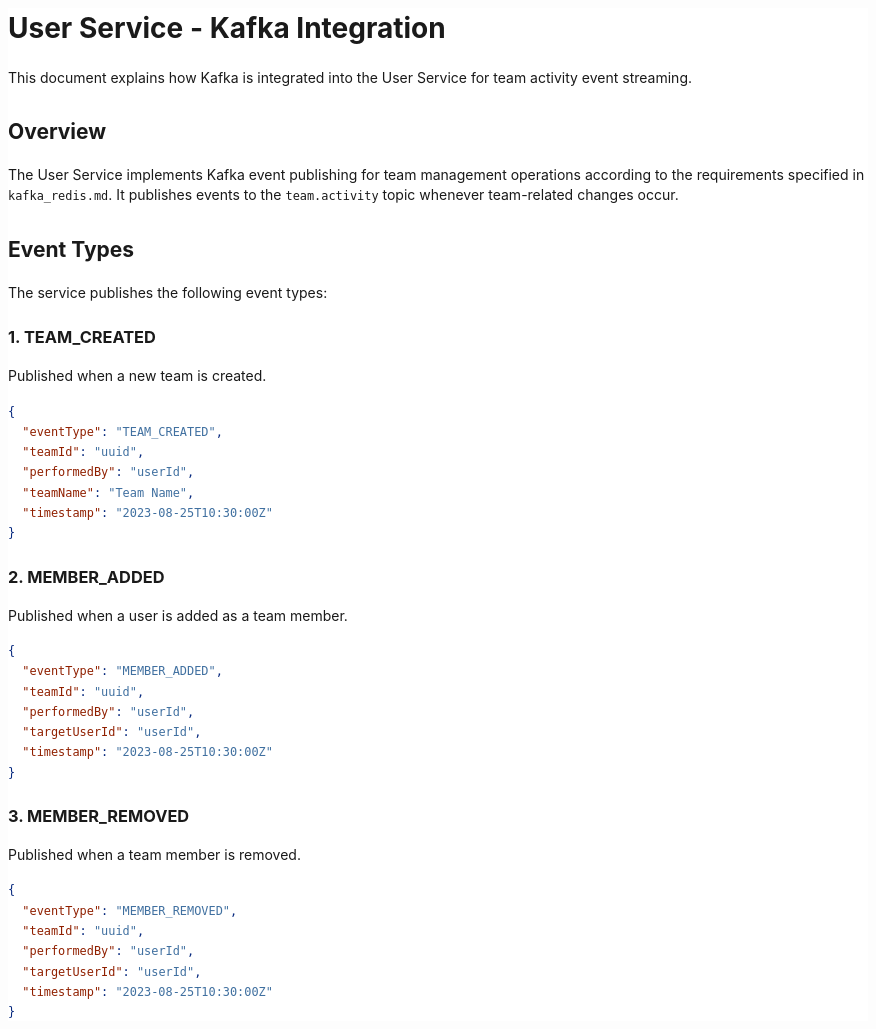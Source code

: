 # User Service - Kafka Integration

This document explains how Kafka is integrated into the User Service for team activity event streaming.

## Overview

The User Service implements Kafka event publishing for team management operations according to the requirements specified in `kafka_redis.md`. It publishes events to the `team.activity` topic whenever team-related changes occur.

## Event Types

The service publishes the following event types:

### 1. TEAM_CREATED
Published when a new team is created.
```json
{
  "eventType": "TEAM_CREATED",
  "teamId": "uuid",
  "performedBy": "userId",
  "teamName": "Team Name",
  "timestamp": "2023-08-25T10:30:00Z"
}
```

### 2. MEMBER_ADDED
Published when a user is added as a team member.
```json
{
  "eventType": "MEMBER_ADDED",
  "teamId": "uuid",
  "performedBy": "userId",
  "targetUserId": "userId",
  "timestamp": "2023-08-25T10:30:00Z"
}
```

### 3. MEMBER_REMOVED
Published when a team member is removed.
```json
{
  "eventType": "MEMBER_REMOVED",
  "teamId": "uuid",
  "performedBy": "userId", 
  "targetUserId": "userId",
  "timestamp": "2023-08-25T10:30:00Z"
}
```
